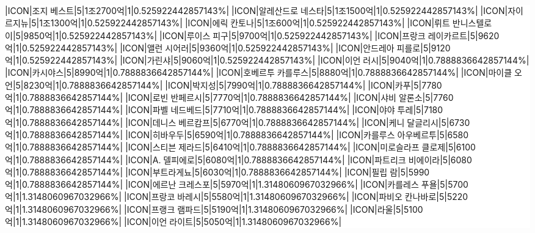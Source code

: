 |ICON|조지 베스트|5|1조2700억|1|0.525922442857143%|
|ICON|알레산드로 네스타|5|1조1500억|1|0.525922442857143%|
|ICON|자이르지뉴|5|1조1300억|1|0.525922442857143%|
|ICON|에릭 칸토나|5|1조600억|1|0.525922442857143%|
|ICON|뤼트 반니스텔로이|5|9850억|1|0.525922442857143%|
|ICON|루이스 피구|5|9700억|1|0.525922442857143%|
|ICON|프랑크 레이카르트|5|9620억|1|0.525922442857143%|
|ICON|앨런 시어러|5|9360억|1|0.525922442857143%|
|ICON|안드레아 피를로|5|9120억|1|0.525922442857143%|
|ICON|가린샤|5|9060억|1|0.525922442857143%|
|ICON|이언 러시|5|9040억|1|0.7888836642857144%|
|ICON|카시야스|5|8990억|1|0.7888836642857144%|
|ICON|호베르투 카를루스|5|8880억|1|0.7888836642857144%|
|ICON|마이클 오언|5|8230억|1|0.7888836642857144%|
|ICON|박지성|5|7990억|1|0.7888836642857144%|
|ICON|카푸|5|7780억|1|0.7888836642857144%|
|ICON|로빈 반페르시|5|7770억|1|0.7888836642857144%|
|ICON|샤비 알론소|5|7760억|1|0.7888836642857144%|
|ICON|파벨 네드베드|5|7710억|1|0.7888836642857144%|
|ICON|야야 투레|5|7180억|1|0.7888836642857144%|
|ICON|데니스 베르캄프|5|6770억|1|0.7888836642857144%|
|ICON|케니 달글리시|5|6730억|1|0.7888836642857144%|
|ICON|히바우두|5|6590억|1|0.7888836642857144%|
|ICON|카를루스 아우베르투|5|6580억|1|0.7888836642857144%|
|ICON|스티븐 제라드|5|6410억|1|0.7888836642857144%|
|ICON|미로슬라프 클로제|5|6100억|1|0.7888836642857144%|
|ICON|A. 델피에로|5|6080억|1|0.7888836642857144%|
|ICON|파트리크 비에이라|5|6080억|1|0.7888836642857144%|
|ICON|부트라게뇨|5|6030억|1|0.7888836642857144%|
|ICON|필립 람|5|5990억|1|0.7888836642857144%|
|ICON|에르난 크레스포|5|5970억|1|1.3148060967032966%|
|ICON|카를레스 푸욜|5|5700억|1|1.3148060967032966%|
|ICON|프랑코 바레시|5|5580억|1|1.3148060967032966%|
|ICON|파비오 칸나바로|5|5220억|1|1.3148060967032966%|
|ICON|프랭크 램파드|5|5190억|1|1.3148060967032966%|
|ICON|라울|5|5100억|1|1.3148060967032966%|
|ICON|이언 라이트|5|5050억|1|1.3148060967032966%|